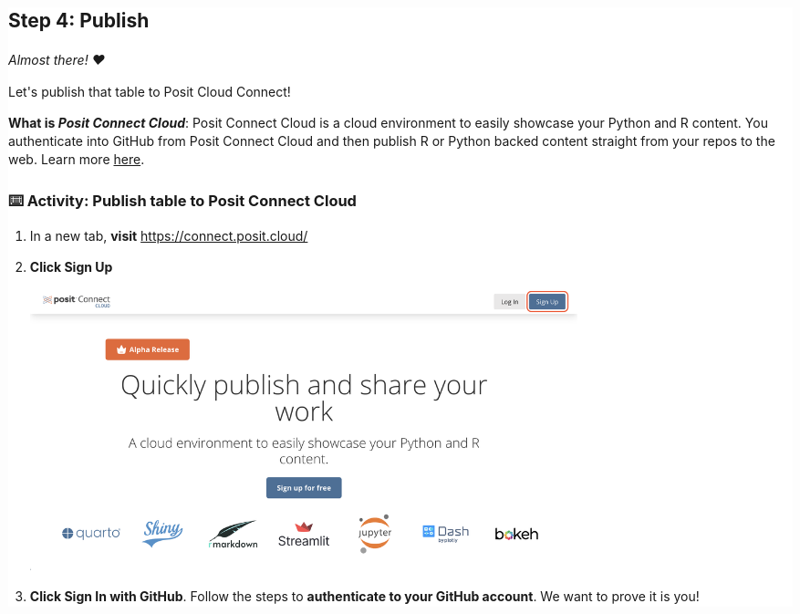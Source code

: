 

## Step 4: Publish

_Almost there! :heart:_

Let's publish that table to Posit Cloud Connect!

**What is _Posit Connect Cloud_**: Posit Connect Cloud is a cloud environment to easily showcase your Python and R content. You authenticate into GitHub from Posit Connect Cloud and then publish R or Python backed content straight from your repos to the web. Learn more [here](https://connect.posit.cloud/).

### :keyboard: Activity: Publish table to Posit Connect Cloud

1. In a new tab, **visit** <https://connect.posit.cloud/>

2. **Click Sign Up**

   <img src="/images/click-sign-up.png" width="600"/>

3. **Click Sign In with GitHub**. Follow the steps to **authenticate to your GitHub account**. We want to prove it is you!
